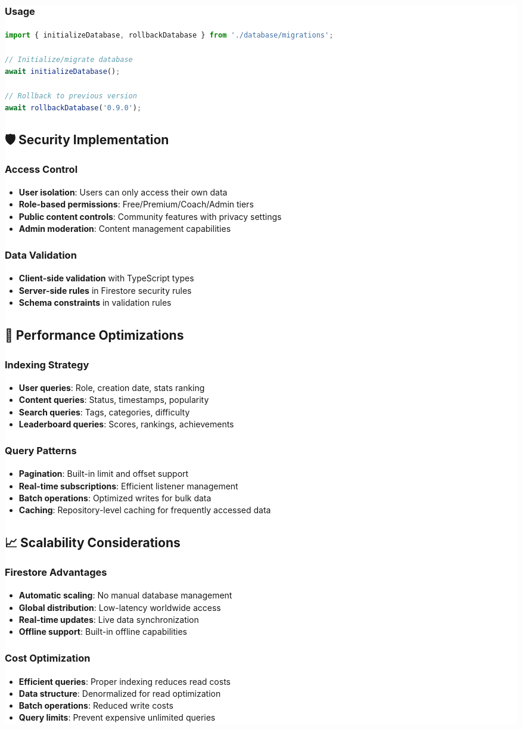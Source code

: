 ### Usage
```typescript
import { initializeDatabase, rollbackDatabase } from './database/migrations';

// Initialize/migrate database
await initializeDatabase();

// Rollback to previous version  
await rollbackDatabase('0.9.0');
```

## 🛡️ Security Implementation

### Access Control
- **User isolation**: Users can only access their own data
- **Role-based permissions**: Free/Premium/Coach/Admin tiers
- **Public content controls**: Community features with privacy settings
- **Admin moderation**: Content management capabilities

### Data Validation
- **Client-side validation** with TypeScript types
- **Server-side rules** in Firestore security rules
- **Schema constraints** in validation rules

## 🚀 Performance Optimizations

### Indexing Strategy
- **User queries**: Role, creation date, stats ranking
- **Content queries**: Status, timestamps, popularity
- **Search queries**: Tags, categories, difficulty
- **Leaderboard queries**: Scores, rankings, achievements

### Query Patterns
- **Pagination**: Built-in limit and offset support
- **Real-time subscriptions**: Efficient listener management
- **Batch operations**: Optimized writes for bulk data
- **Caching**: Repository-level caching for frequently accessed data

## 📈 Scalability Considerations

### Firestore Advantages
- **Automatic scaling**: No manual database management
- **Global distribution**: Low-latency worldwide access
- **Real-time updates**: Live data synchronization
- **Offline support**: Built-in offline capabilities

### Cost Optimization
- **Efficient queries**: Proper indexing reduces read costs
- **Data structure**: Denormalized for read optimization
- **Batch operations**: Reduced write costs
- **Query limits**: Prevent expensive unlimited queries
